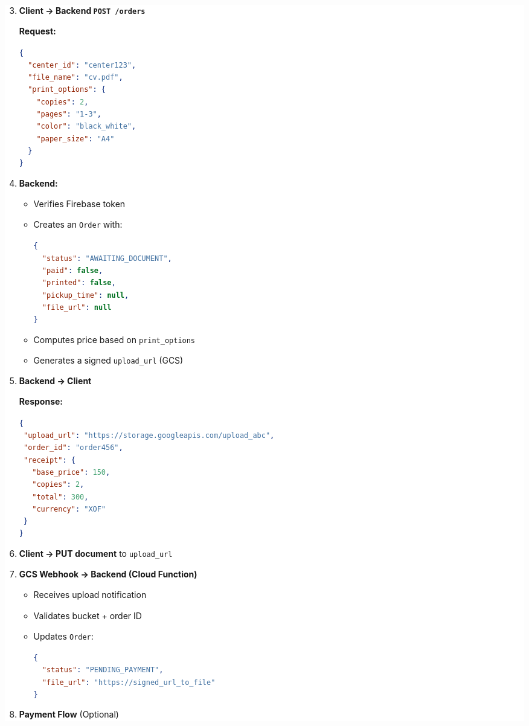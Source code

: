 3. **Client → Backend `POST /orders`**

   **Request:**

   ```json
   {
     "center_id": "center123",
     "file_name": "cv.pdf",
     "print_options": {
       "copies": 2,
       "pages": "1-3",
       "color": "black_white",
       "paper_size": "A4"
     }
   }
   ```

4. **Backend:**

   * Verifies Firebase token
   * Creates an `Order` with:

     ```json
     {
       "status": "AWAITING_DOCUMENT",
       "paid": false,
       "printed": false,
       "pickup_time": null,
       "file_url": null
     }
     ```

   * Computes price based on `print_options`
   * Generates a signed `upload_url` (GCS)

5. **Backend → Client**

   **Response:**

    ```json
   {
     "upload_url": "https://storage.googleapis.com/upload_abc",
     "order_id": "order456",
     "receipt": {
       "base_price": 150,
       "copies": 2,
       "total": 300,
       "currency": "XOF"
     }
   }
   ```

6. **Client → PUT document** to `upload_url`

7. **GCS Webhook → Backend (Cloud Function)**

   * Receives upload notification
   * Validates bucket + order ID
   * Updates `Order`:

     ```json
     {
       "status": "PENDING_PAYMENT",
       "file_url": "https://signed_url_to_file"
     }
     ```

8. **Payment Flow** (Optional)
   ```